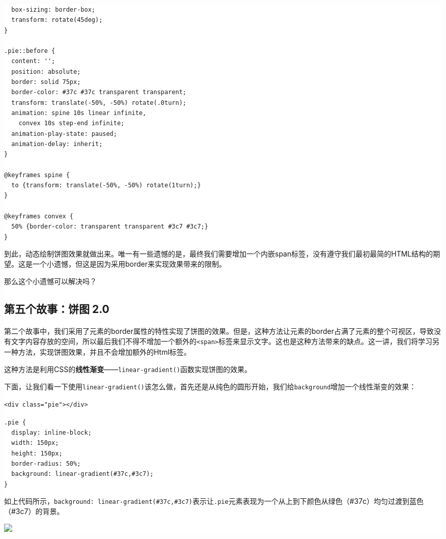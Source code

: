 ```
  box-sizing: border-box;
  transform: rotate(45deg);
}

.pie::before {
  content: '';
  position: absolute;
  border: solid 75px;
  border-color: #37c #37c transparent transparent;
  transform: translate(-50%, -50%) rotate(.0turn);
  animation: spine 10s linear infinite,
    convex 10s step-end infinite;
  animation-play-state: paused;
  animation-delay: inherit;
}

@keyframes spine {
  to {transform: translate(-50%, -50%) rotate(1turn);}
}

@keyframes convex {
  50% {border-color: transparent transparent #3c7 #3c7;}
}
```

到此，动态绘制饼图效果就做出来。唯一有一些遗憾的是，最终我们需要增加一个内嵌span标签，没有遵守我们最初最简的HTML结构的期望。这是一个小遗憾，但这是因为采用border来实现效果带来的限制。

那么这个小遗憾可以解决吗？

第五个故事：饼图 2.0
------------

第二个故事中，我们采用了元素的border属性的特性实现了饼图的效果。但是，这种方法让元素的border占满了元素的整个可视区，导致没有文字内容存放的空间，所以最后我们不得不增加一个额外的`<span>`标签来显示文字。这也是这种方法带来的缺点。这一讲，我们将学习另一种方法，实现饼图效果，并且不会增加额外的Html标签。

这种方法是利用CSS的**线性渐变**——`linear-gradient()`函数实现饼图的效果。

下面，让我们看一下使用`linear-gradient()`该怎么做，首先还是从纯色的圆形开始，我们给`background`增加一个线性渐变的效果：

```
<div class="pie"></div>
```

```
.pie {
  display: inline-block;
  width: 150px;
  height: 150px;
  border-radius: 50%;
  background: linear-gradient(#37c,#3c7); 
}
```

如上代码所示，`background: linear-gradient(#37c,#3c7)`表示让`.pie`元素表现为一个从上到下颜色从绿色（#37c）均匀过渡到蓝色（#3c7）的背景。

![](https://p3-juejin.byteimg.com/tos-cn-i-k3u1fbpfcp/10307ec74c8f4309a8affe9bde9290cb~tplv-k3u1fbpfcp-zoom-in-crop-mark:3024:0:0:0.awebp)
